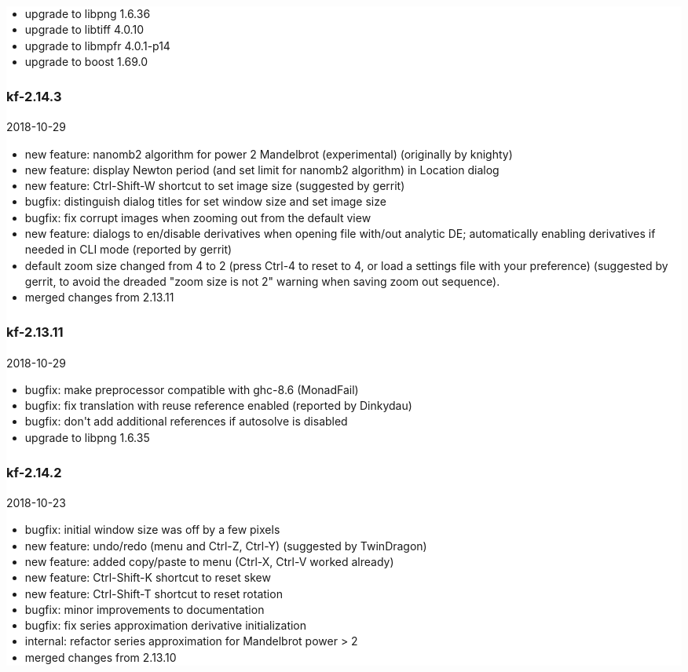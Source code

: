   - upgrade to libpng 1.6.36
  - upgrade to libtiff 4.0.10
  - upgrade to libmpfr 4.0.1-p14
  - upgrade to boost 1.69.0

### kf-2.14.3

2018-10-29

  - new feature: nanomb2 algorithm for power 2 Mandelbrot (experimental)
    (originally by knighty)
  - new feature: display Newton period (and set limit for nanomb2
    algorithm) in Location dialog
  - new feature: Ctrl-Shift-W shortcut to set image size (suggested by
    gerrit)
  - bugfix: distinguish dialog titles for set window size and set image
    size
  - bugfix: fix corrupt images when zooming out from the default view
  - new feature: dialogs to en/disable derivatives when opening file
    with/out analytic DE; automatically enabling derivatives if needed
    in CLI mode (reported by gerrit)
  - default zoom size changed from 4 to 2 (press Ctrl-4 to reset to 4,
    or load a settings file with your preference) (suggested by gerrit,
    to avoid the dreaded "zoom size is not 2" warning when saving zoom
    out sequence).
  - merged changes from 2.13.11

### kf-2.13.11

2018-10-29

  - bugfix: make preprocessor compatible with ghc-8.6 (MonadFail)
  - bugfix: fix translation with reuse reference enabled
    (reported by Dinkydau)
  - bugfix: don't add additional references if autosolve is disabled
  - upgrade to libpng 1.6.35

### kf-2.14.2

2018-10-23

  - bugfix: initial window size was off by a few pixels
  - new feature: undo/redo (menu and Ctrl-Z, Ctrl-Y) (suggested by
    TwinDragon)
  - new feature: added copy/paste to menu (Ctrl-X, Ctrl-V worked
    already)
  - new feature: Ctrl-Shift-K shortcut to reset skew
  - new feature: Ctrl-Shift-T shortcut to reset rotation
  - bugfix: minor improvements to documentation
  - bugfix: fix series approximation derivative initialization
  - internal: refactor series approximation for Mandelbrot power > 2
  - merged changes from 2.13.10
